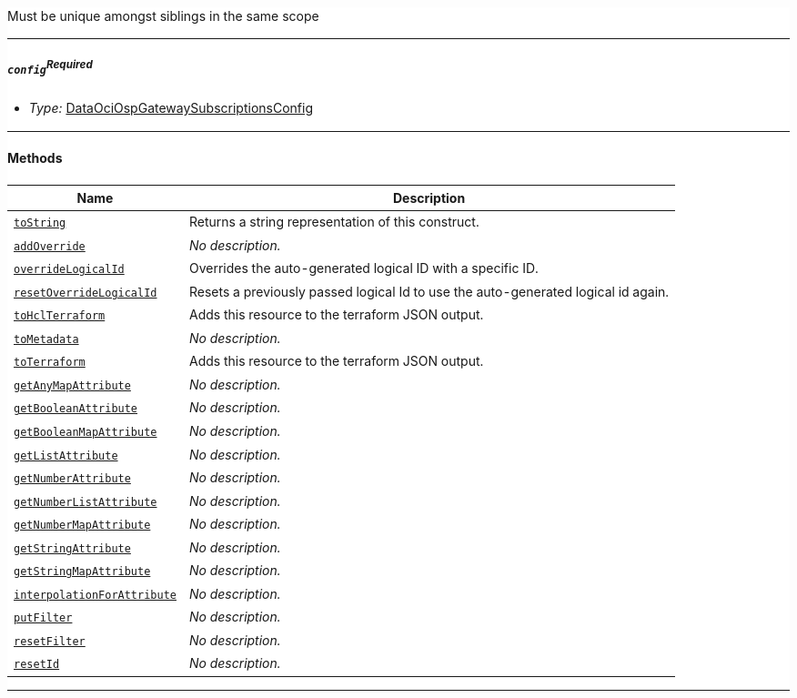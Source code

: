 Must be unique amongst siblings in the same scope

---

##### `config`<sup>Required</sup> <a name="config" id="rhizo-co-terraform-provider-oci.dataOciOspGatewaySubscriptions.DataOciOspGatewaySubscriptions.Initializer.parameter.config"></a>

- *Type:* <a href="#rhizo-co-terraform-provider-oci.dataOciOspGatewaySubscriptions.DataOciOspGatewaySubscriptionsConfig">DataOciOspGatewaySubscriptionsConfig</a>

---

#### Methods <a name="Methods" id="Methods"></a>

| **Name** | **Description** |
| --- | --- |
| <code><a href="#rhizo-co-terraform-provider-oci.dataOciOspGatewaySubscriptions.DataOciOspGatewaySubscriptions.toString">toString</a></code> | Returns a string representation of this construct. |
| <code><a href="#rhizo-co-terraform-provider-oci.dataOciOspGatewaySubscriptions.DataOciOspGatewaySubscriptions.addOverride">addOverride</a></code> | *No description.* |
| <code><a href="#rhizo-co-terraform-provider-oci.dataOciOspGatewaySubscriptions.DataOciOspGatewaySubscriptions.overrideLogicalId">overrideLogicalId</a></code> | Overrides the auto-generated logical ID with a specific ID. |
| <code><a href="#rhizo-co-terraform-provider-oci.dataOciOspGatewaySubscriptions.DataOciOspGatewaySubscriptions.resetOverrideLogicalId">resetOverrideLogicalId</a></code> | Resets a previously passed logical Id to use the auto-generated logical id again. |
| <code><a href="#rhizo-co-terraform-provider-oci.dataOciOspGatewaySubscriptions.DataOciOspGatewaySubscriptions.toHclTerraform">toHclTerraform</a></code> | Adds this resource to the terraform JSON output. |
| <code><a href="#rhizo-co-terraform-provider-oci.dataOciOspGatewaySubscriptions.DataOciOspGatewaySubscriptions.toMetadata">toMetadata</a></code> | *No description.* |
| <code><a href="#rhizo-co-terraform-provider-oci.dataOciOspGatewaySubscriptions.DataOciOspGatewaySubscriptions.toTerraform">toTerraform</a></code> | Adds this resource to the terraform JSON output. |
| <code><a href="#rhizo-co-terraform-provider-oci.dataOciOspGatewaySubscriptions.DataOciOspGatewaySubscriptions.getAnyMapAttribute">getAnyMapAttribute</a></code> | *No description.* |
| <code><a href="#rhizo-co-terraform-provider-oci.dataOciOspGatewaySubscriptions.DataOciOspGatewaySubscriptions.getBooleanAttribute">getBooleanAttribute</a></code> | *No description.* |
| <code><a href="#rhizo-co-terraform-provider-oci.dataOciOspGatewaySubscriptions.DataOciOspGatewaySubscriptions.getBooleanMapAttribute">getBooleanMapAttribute</a></code> | *No description.* |
| <code><a href="#rhizo-co-terraform-provider-oci.dataOciOspGatewaySubscriptions.DataOciOspGatewaySubscriptions.getListAttribute">getListAttribute</a></code> | *No description.* |
| <code><a href="#rhizo-co-terraform-provider-oci.dataOciOspGatewaySubscriptions.DataOciOspGatewaySubscriptions.getNumberAttribute">getNumberAttribute</a></code> | *No description.* |
| <code><a href="#rhizo-co-terraform-provider-oci.dataOciOspGatewaySubscriptions.DataOciOspGatewaySubscriptions.getNumberListAttribute">getNumberListAttribute</a></code> | *No description.* |
| <code><a href="#rhizo-co-terraform-provider-oci.dataOciOspGatewaySubscriptions.DataOciOspGatewaySubscriptions.getNumberMapAttribute">getNumberMapAttribute</a></code> | *No description.* |
| <code><a href="#rhizo-co-terraform-provider-oci.dataOciOspGatewaySubscriptions.DataOciOspGatewaySubscriptions.getStringAttribute">getStringAttribute</a></code> | *No description.* |
| <code><a href="#rhizo-co-terraform-provider-oci.dataOciOspGatewaySubscriptions.DataOciOspGatewaySubscriptions.getStringMapAttribute">getStringMapAttribute</a></code> | *No description.* |
| <code><a href="#rhizo-co-terraform-provider-oci.dataOciOspGatewaySubscriptions.DataOciOspGatewaySubscriptions.interpolationForAttribute">interpolationForAttribute</a></code> | *No description.* |
| <code><a href="#rhizo-co-terraform-provider-oci.dataOciOspGatewaySubscriptions.DataOciOspGatewaySubscriptions.putFilter">putFilter</a></code> | *No description.* |
| <code><a href="#rhizo-co-terraform-provider-oci.dataOciOspGatewaySubscriptions.DataOciOspGatewaySubscriptions.resetFilter">resetFilter</a></code> | *No description.* |
| <code><a href="#rhizo-co-terraform-provider-oci.dataOciOspGatewaySubscriptions.DataOciOspGatewaySubscriptions.resetId">resetId</a></code> | *No description.* |

---